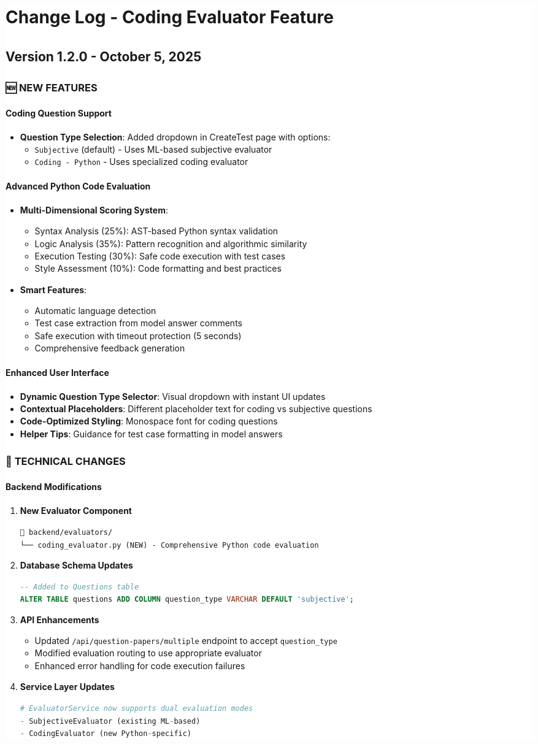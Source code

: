 # Change Log - Coding Evaluator Feature

## Version 1.2.0 - October 5, 2025

### 🆕 **NEW FEATURES**

#### **Coding Question Support**
- **Question Type Selection**: Added dropdown in CreateTest page with options:
  - `Subjective` (default) - Uses ML-based subjective evaluator
  - `Coding - Python` - Uses specialized coding evaluator

#### **Advanced Python Code Evaluation**
- **Multi-Dimensional Scoring System**:
  - Syntax Analysis (25%): AST-based Python syntax validation
  - Logic Analysis (35%): Pattern recognition and algorithmic similarity
  - Execution Testing (30%): Safe code execution with test cases
  - Style Assessment (10%): Code formatting and best practices

- **Smart Features**:
  - Automatic language detection
  - Test case extraction from model answer comments
  - Safe execution with timeout protection (5 seconds)
  - Comprehensive feedback generation

#### **Enhanced User Interface**
- **Dynamic Question Type Selector**: Visual dropdown with instant UI updates
- **Contextual Placeholders**: Different placeholder text for coding vs subjective questions
- **Code-Optimized Styling**: Monospace font for coding questions
- **Helper Tips**: Guidance for test case formatting in model answers

### 🔧 **TECHNICAL CHANGES**

#### **Backend Modifications**

1. **New Evaluator Component**
   ```
   📁 backend/evaluators/
   └── coding_evaluator.py (NEW) - Comprehensive Python code evaluation
   ```

2. **Database Schema Updates**
   ```sql
   -- Added to Questions table
   ALTER TABLE questions ADD COLUMN question_type VARCHAR DEFAULT 'subjective';
   ```

3. **API Enhancements**
   - Updated `/api/question-papers/multiple` endpoint to accept `question_type`
   - Modified evaluation routing to use appropriate evaluator
   - Enhanced error handling for code execution failures

4. **Service Layer Updates**
   ```python
   # EvaluatorService now supports dual evaluation modes
   - SubjectiveEvaluator (existing ML-based)
   - CodingEvaluator (new Python-specific)
   ```
